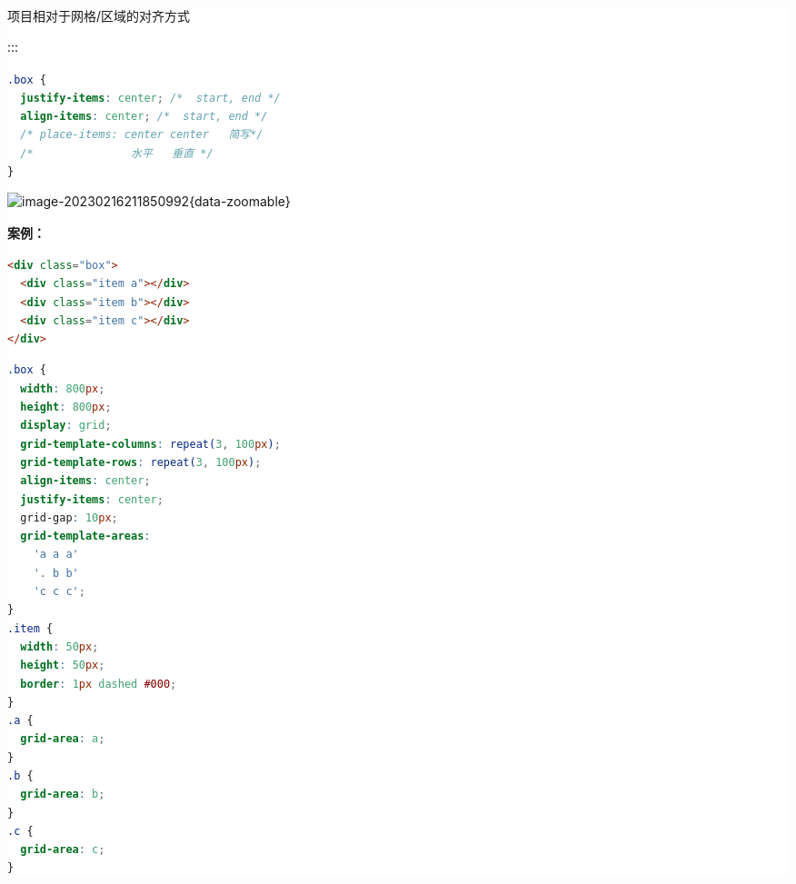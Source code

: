 项目相对于网格/区域的对齐方式

:::

```css
.box {
  justify-items: center; /*  start, end */
  align-items: center; /*  start, end */
  /* place-items: center center   简写*/
  /*               水平   垂直 */
}
```

![image-20230216211850992](https://zerdocs.oss-cn-shanghai.aliyuncs.com/febasis/202302162118033.png){data-zoomable}

**案例：**

```html
<div class="box">
  <div class="item a"></div>
  <div class="item b"></div>
  <div class="item c"></div>
</div>
```

```css
.box {
  width: 800px;
  height: 800px;
  display: grid;
  grid-template-columns: repeat(3, 100px);
  grid-template-rows: repeat(3, 100px);
  align-items: center;
  justify-items: center;
  grid-gap: 10px;
  grid-template-areas:
    'a a a'
    '. b b'
    'c c c';
}
.item {
  width: 50px;
  height: 50px;
  border: 1px dashed #000;
}
.a {
  grid-area: a;
}
.b {
  grid-area: b;
}
.c {
  grid-area: c;
}
```
